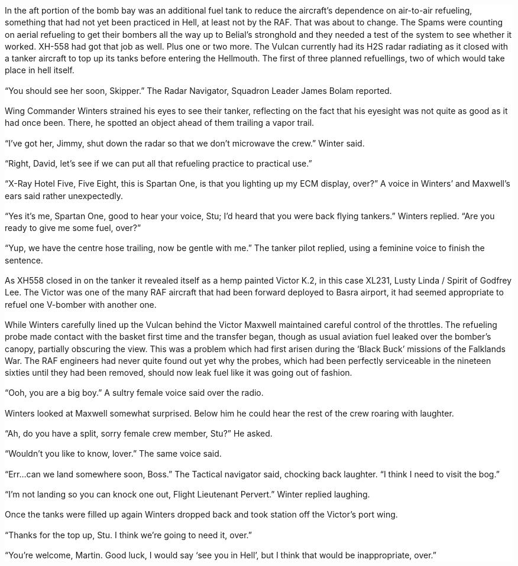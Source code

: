 In the aft portion of the bomb bay was an additional fuel tank to reduce the aircraft’s dependence on air-to-air refueling, something that had not yet been practiced in Hell, at least not by the RAF. That was about to change. The Spams were counting on aerial refueling to get their bombers all the way up to Belial’s stronghold and they needed a test of the system to see whether it worked. XH-558 had got that job as well. Plus one or two more. The Vulcan currently had its H2S radar radiating as it closed with a tanker aircraft to top up its tanks before entering the Hellmouth. The first of three planned refuellings, two of which would take place in hell itself.

“You should see her soon, Skipper.” The Radar Navigator, Squadron Leader James Bolam reported.

Wing Commander Winters strained his eyes to see their tanker, reflecting on the fact that his eyesight was not quite as good as it had once been. There, he spotted an object ahead of them trailing a vapor trail.

“I’ve got her, Jimmy, shut down the radar so that we don’t microwave the crew.” Winter said.

“Right, David, let’s see if we can put all that refueling practice to practical use.”

“X-Ray Hotel Five, Five Eight, this is Spartan One, is that you lighting up my ECM display, over?” A voice in Winters’ and Maxwell’s ears said rather unexpectedly.

“Yes it’s me, Spartan One, good to hear your voice, Stu; I’d heard that you were back flying tankers.” Winters replied. “Are you ready to give me some fuel, over?”

“Yup, we have the centre hose trailing, now be gentle with me.” The tanker pilot replied, using a feminine voice to finish the sentence.

As XH558 closed in on the tanker it revealed itself as a hemp painted Victor K.2, in this case XL231, Lusty Linda / Spirit of Godfrey Lee. The Victor was one of the many RAF aircraft that had been forward deployed to Basra airport, it had seemed appropriate to refuel one V-bomber with another one.

While Winters carefully lined up the Vulcan behind the Victor Maxwell maintained careful control of the throttles. The refueling probe made contact with the basket first time and the transfer began, though as usual aviation fuel leaked over the bomber’s canopy, partially obscuring the view. This was a problem which had first arisen during the ‘Black Buck’ missions of the Falklands War. The RAF engineers had never quite found out yet why the probes, which had been perfectly serviceable in the nineteen sixties until they had been removed, should now leak fuel like it was going out of fashion.

“Ooh, you are a big boy.” A sultry female voice said over the radio.

Winters looked at Maxwell somewhat surprised. Below him he could hear the rest of the crew roaring with laughter.

“Ah, do you have a split, sorry female crew member, Stu?” He asked.

“Wouldn’t you like to know, lover.” The same voice said.

“Err…can we land somewhere soon, Boss.” The Tactical navigator said, chocking back laughter. “I think I need to visit the bog.”

“I’m not landing so you can knock one out, Flight Lieutenant Pervert.” Winter replied laughing.

Once the tanks were filled up again Winters dropped back and took station off the Victor’s port wing.

“Thanks for the top up, Stu. I think we’re going to need it, over.”

“You’re welcome, Martin. Good luck, I would say ‘see you in Hell’, but I think that would be inappropriate, over.”

